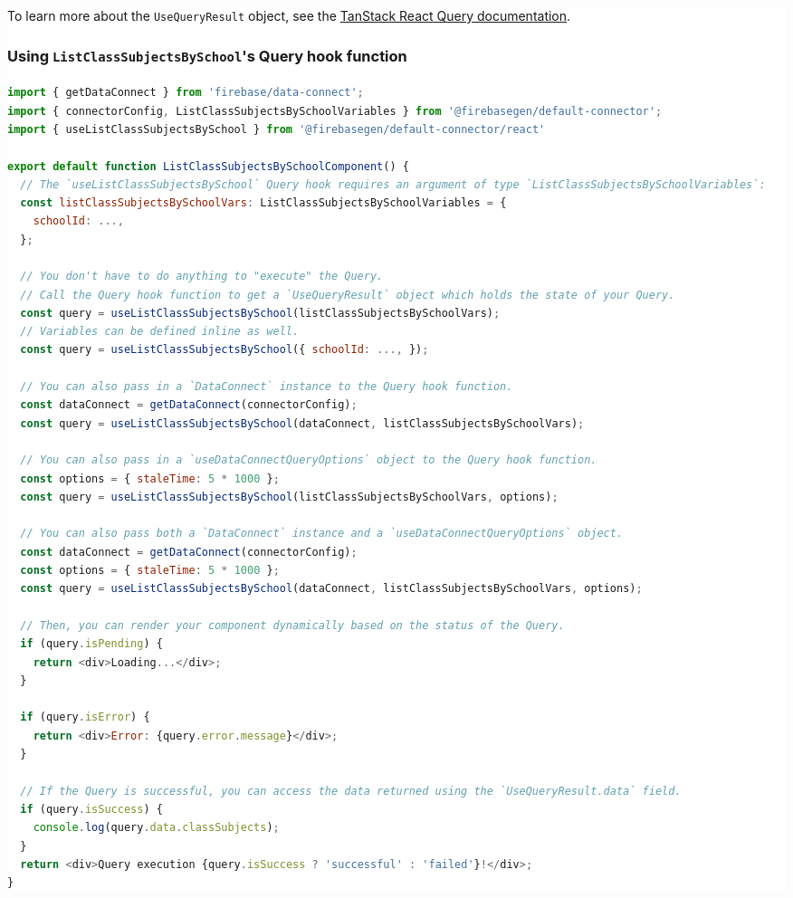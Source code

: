 To learn more about the `UseQueryResult` object, see the [TanStack React Query documentation](https://tanstack.com/query/v5/docs/framework/react/reference/useQuery).

### Using `ListClassSubjectsBySchool`'s Query hook function

```javascript
import { getDataConnect } from 'firebase/data-connect';
import { connectorConfig, ListClassSubjectsBySchoolVariables } from '@firebasegen/default-connector';
import { useListClassSubjectsBySchool } from '@firebasegen/default-connector/react'

export default function ListClassSubjectsBySchoolComponent() {
  // The `useListClassSubjectsBySchool` Query hook requires an argument of type `ListClassSubjectsBySchoolVariables`:
  const listClassSubjectsBySchoolVars: ListClassSubjectsBySchoolVariables = {
    schoolId: ..., 
  };

  // You don't have to do anything to "execute" the Query.
  // Call the Query hook function to get a `UseQueryResult` object which holds the state of your Query.
  const query = useListClassSubjectsBySchool(listClassSubjectsBySchoolVars);
  // Variables can be defined inline as well.
  const query = useListClassSubjectsBySchool({ schoolId: ..., });

  // You can also pass in a `DataConnect` instance to the Query hook function.
  const dataConnect = getDataConnect(connectorConfig);
  const query = useListClassSubjectsBySchool(dataConnect, listClassSubjectsBySchoolVars);

  // You can also pass in a `useDataConnectQueryOptions` object to the Query hook function.
  const options = { staleTime: 5 * 1000 };
  const query = useListClassSubjectsBySchool(listClassSubjectsBySchoolVars, options);

  // You can also pass both a `DataConnect` instance and a `useDataConnectQueryOptions` object.
  const dataConnect = getDataConnect(connectorConfig);
  const options = { staleTime: 5 * 1000 };
  const query = useListClassSubjectsBySchool(dataConnect, listClassSubjectsBySchoolVars, options);

  // Then, you can render your component dynamically based on the status of the Query.
  if (query.isPending) {
    return <div>Loading...</div>;
  }

  if (query.isError) {
    return <div>Error: {query.error.message}</div>;
  }

  // If the Query is successful, you can access the data returned using the `UseQueryResult.data` field.
  if (query.isSuccess) {
    console.log(query.data.classSubjects);
  }
  return <div>Query execution {query.isSuccess ? 'successful' : 'failed'}!</div>;
}
```
